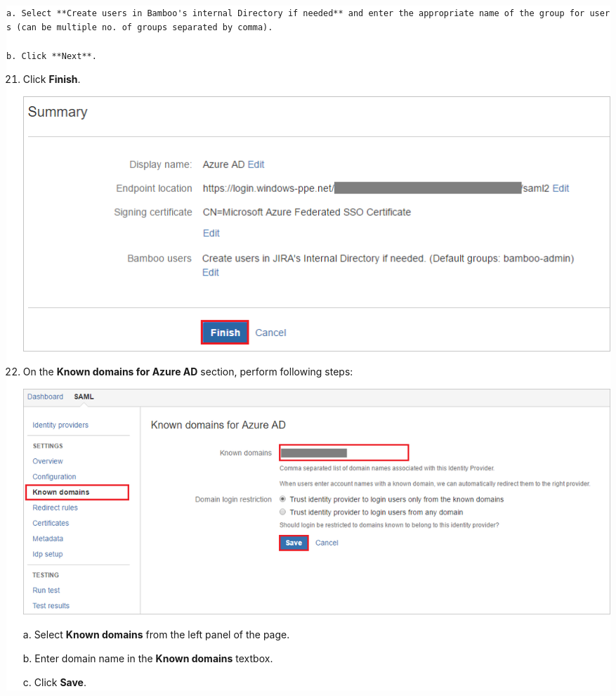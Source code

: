     a. Select **Create users in Bamboo's internal Directory if needed** and enter the appropriate name of the group for users (can be multiple no. of groups separated by comma).

    b. Click **Next**.

21. Click **Finish**.

    ![Configure Single Sign-On](./media/active-directory-saas-kantegassoforbamboo-tutorial/addon11.png)

22. On the **Known domains for Azure AD** section, perform following steps: 

    ![Configure Single Sign-On](./media/active-directory-saas-kantegassoforbamboo-tutorial/addon12.png)

    a. Select **Known domains** from the left panel of the page.

    b. Enter domain name in the **Known domains** textbox.

    c. Click **Save**.
